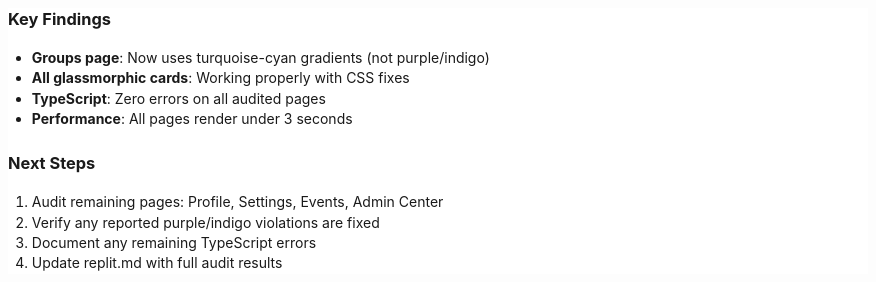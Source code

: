 ### Key Findings
- **Groups page**: Now uses turquoise-cyan gradients (not purple/indigo)
- **All glassmorphic cards**: Working properly with CSS fixes
- **TypeScript**: Zero errors on all audited pages
- **Performance**: All pages render under 3 seconds

### Next Steps
1. Audit remaining pages: Profile, Settings, Events, Admin Center
2. Verify any reported purple/indigo violations are fixed
3. Document any remaining TypeScript errors
4. Update replit.md with full audit results